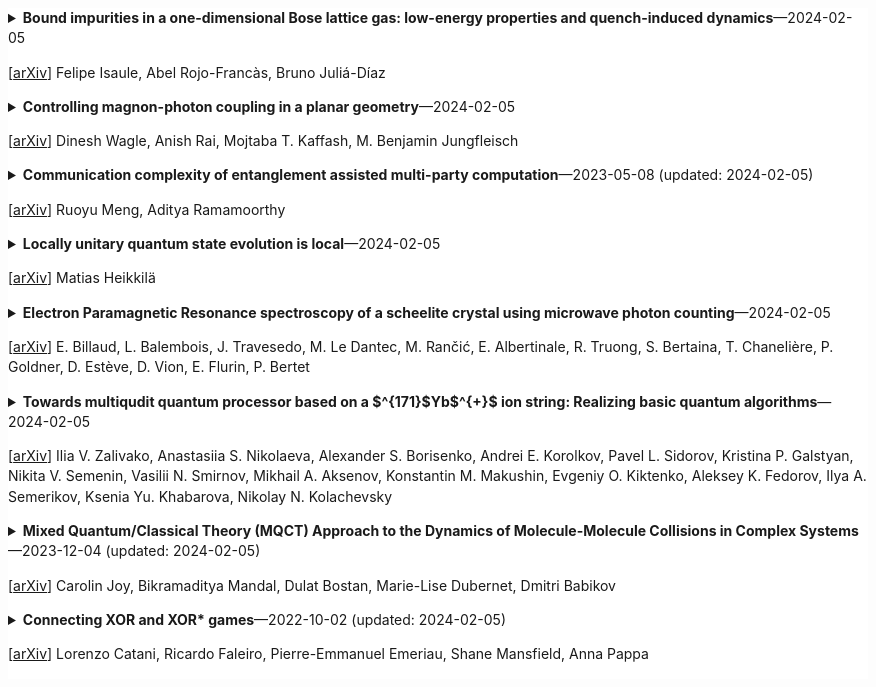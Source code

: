 <details><summary> <b>Bound impurities in a one-dimensional Bose lattice gas: low-energy properties and quench-induced dynamics</b>—2024-02-05

 [[arXiv](http://arxiv.org/abs/2402.03070v1)] Felipe Isaule, Abel Rojo-Francàs, Bruno Juliá-Díaz


 </summary></details>

<details><summary> <b>Controlling magnon-photon coupling in a planar geometry</b>—2024-02-05

 [[arXiv](http://arxiv.org/abs/2402.03071v1)] Dinesh Wagle, Anish Rai, Mojtaba T. Kaffash, M. Benjamin Jungfleisch


 </summary></details>

<details><summary> <b>Communication complexity of entanglement assisted multi-party computation</b>—2023-05-08 (updated: 2024-02-05)

 [[arXiv](http://arxiv.org/abs/2305.04435v4)] Ruoyu Meng, Aditya Ramamoorthy


 </summary></details>

<details><summary> <b>Locally unitary quantum state evolution is local</b>—2024-02-05

 [[arXiv](http://arxiv.org/abs/2402.03088v1)] Matias Heikkilä


 </summary></details>

<details><summary> <b>Electron Paramagnetic Resonance spectroscopy of a scheelite crystal using microwave photon counting</b>—2024-02-05

 [[arXiv](http://arxiv.org/abs/2402.03102v1)] E. Billaud, L. Balembois, J. Travesedo, M. Le Dantec, M. Rančić, E. Albertinale, R. Truong, S. Bertaina, T. Chanelière, P. Goldner, D. Estève, D. Vion, E. Flurin, P. Bertet


 </summary></details>

<details><summary> <b>Towards multiqudit quantum processor based on a $^{171}$Yb$^{+}$ ion string: Realizing basic quantum algorithms</b>—2024-02-05

 [[arXiv](http://arxiv.org/abs/2402.03121v1)] Ilia V. Zalivako, Anastasiia S. Nikolaeva, Alexander S. Borisenko, Andrei E. Korolkov, Pavel L. Sidorov, Kristina P. Galstyan, Nikita V. Semenin, Vasilii N. Smirnov, Mikhail A. Aksenov, Konstantin M. Makushin, Evgeniy O. Kiktenko, Aleksey K. Fedorov, Ilya A. Semerikov, Ksenia Yu. Khabarova, Nikolay N. Kolachevsky


 </summary></details>

<details><summary> <b>Mixed Quantum/Classical Theory (MQCT) Approach to the Dynamics of Molecule-Molecule Collisions in Complex Systems</b>—2023-12-04 (updated: 2024-02-05)

 [[arXiv](http://arxiv.org/abs/2312.02322v3)] Carolin Joy, Bikramaditya Mandal, Dulat Bostan, Marie-Lise Dubernet, Dmitri Babikov


 </summary></details>

<details><summary> <b>Connecting XOR and XOR* games</b>—2022-10-02 (updated: 2024-02-05)

 [[arXiv](http://arxiv.org/abs/2210.00397v4)] Lorenzo Catani, Ricardo Faleiro, Pierre-Emmanuel Emeriau, Shane Mansfield, Anna Pappa
